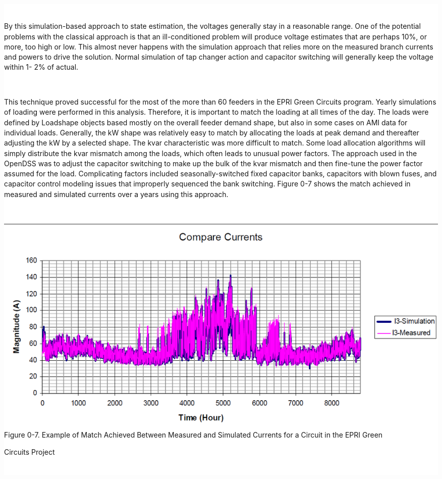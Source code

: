 &nbsp;

By this simulation-based approach to state estimation, the voltages generally stay in a reasonable range. One of the potential problems with the classical approach is that an ill-conditioned problem will produce voltage estimates that are perhaps 10%, or more, too high or low. This almost never happens with the simulation approach that relies more on the measured branch currents and powers to drive the solution. Normal simulation of tap changer action and capacitor switching will generally keep the voltage within 1- 2% of actual.

&nbsp;

This technique proved successful for the most of the more than 60 feeders in the EPRI Green Circuits program. Yearly simulations of loading were performed in this analysis. Therefore, it is important to match the loading at all times of the day. The loads were defined by Loadshape objects based mostly on the overall feeder demand shape, but also in some cases on AMI data for individual loads. Generally, the kW shape was relatively easy to match by allocating the loads at peak demand and thereafter adjusting the kW by a selected shape. The kvar characteristic was more difficult to match. Some load allocation algorithms will simply distribute the kvar mismatch among the loads, which often leads to unusual power factors. The approach used in the OpenDSS was to adjust the capacitor switching to make up the bulk of the kvar mismatch and then fine-tune the power factor assumed for the load. Complicating factors included seasonally-switched fixed capacitor banks, capacitors with blown fuses, and capacitor control modeling issues that improperly sequenced the bank switching. Figure 0-7 shows the match achieved in measured and simulated currents over a years using this approach.

&nbsp;

![Image](<lib/NewItem194.png>)\
Figure 0-7. Example of Match Achieved Between Measured and Simulated Currents for a Circuit in the EPRI Green

Circuits Project

&nbsp;
